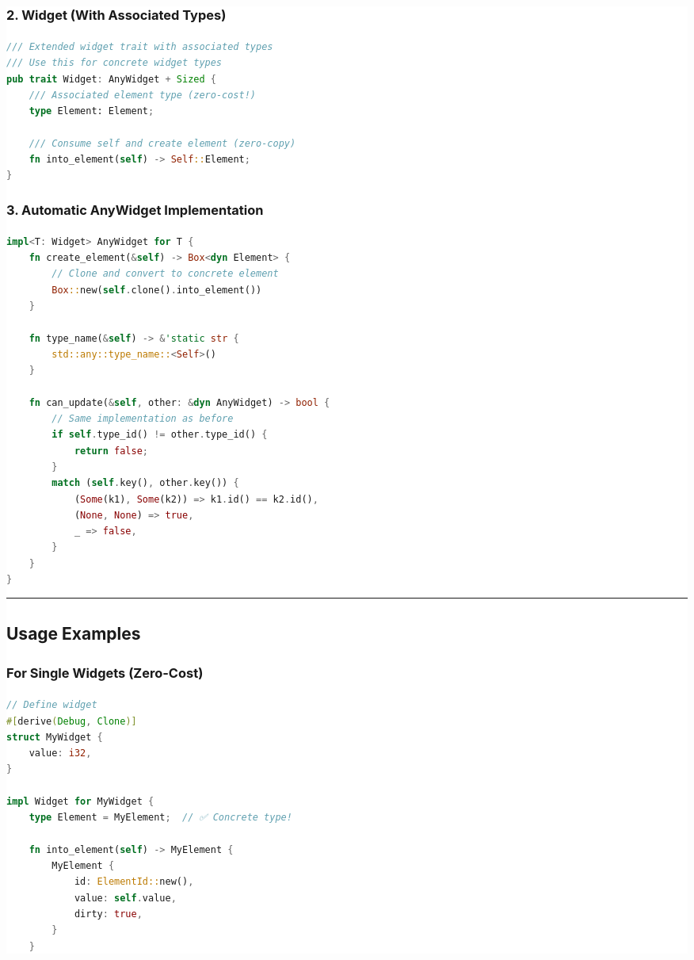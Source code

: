 ### 2. Widget (With Associated Types)

```rust
/// Extended widget trait with associated types
/// Use this for concrete widget types
pub trait Widget: AnyWidget + Sized {
    /// Associated element type (zero-cost!)
    type Element: Element;

    /// Consume self and create element (zero-copy)
    fn into_element(self) -> Self::Element;
}
```

### 3. Automatic AnyWidget Implementation

```rust
impl<T: Widget> AnyWidget for T {
    fn create_element(&self) -> Box<dyn Element> {
        // Clone and convert to concrete element
        Box::new(self.clone().into_element())
    }

    fn type_name(&self) -> &'static str {
        std::any::type_name::<Self>()
    }

    fn can_update(&self, other: &dyn AnyWidget) -> bool {
        // Same implementation as before
        if self.type_id() != other.type_id() {
            return false;
        }
        match (self.key(), other.key()) {
            (Some(k1), Some(k2)) => k1.id() == k2.id(),
            (None, None) => true,
            _ => false,
        }
    }
}
```

---

## Usage Examples

### For Single Widgets (Zero-Cost)

```rust
// Define widget
#[derive(Debug, Clone)]
struct MyWidget {
    value: i32,
}

impl Widget for MyWidget {
    type Element = MyElement;  // ✅ Concrete type!

    fn into_element(self) -> MyElement {
        MyElement {
            id: ElementId::new(),
            value: self.value,
            dirty: true,
        }
    }
```